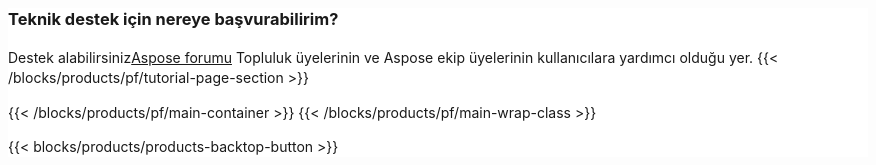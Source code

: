 ### Teknik destek için nereye başvurabilirim?
 Destek alabilirsiniz[Aspose forumu](https://forum.aspose.com/c/cells/9) Topluluk üyelerinin ve Aspose ekip üyelerinin kullanıcılara yardımcı olduğu yer.
{{< /blocks/products/pf/tutorial-page-section >}}

{{< /blocks/products/pf/main-container >}}
{{< /blocks/products/pf/main-wrap-class >}}

{{< blocks/products/products-backtop-button >}}
